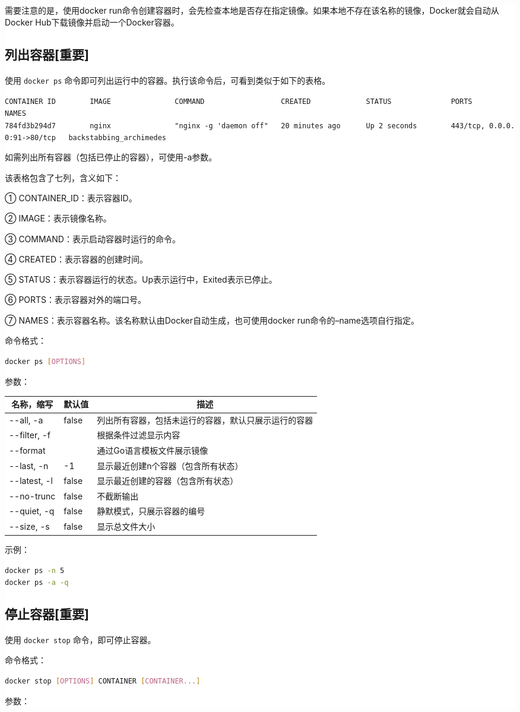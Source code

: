 需要注意的是，使用docker run命令创建容器时，会先检查本地是否存在指定镜像。如果本地不存在该名称的镜像，Docker就会自动从Docker Hub下载镜像并启动一个Docker容器。

## 列出容器[重要]
使用 `docker ps` 命令即可列出运行中的容器。执行该命令后，可看到类似于如下的表格。

```
CONTAINER ID        IMAGE               COMMAND                  CREATED             STATUS              PORTS                         NAMES
784fd3b294d7        nginx               "nginx -g 'daemon off"   20 minutes ago      Up 2 seconds        443/tcp, 0.0.0.0:91->80/tcp   backstabbing_archimedes
```

如需列出所有容器（包括已停止的容器），可使用-a参数。

该表格包含了七列，含义如下：

① CONTAINER_ID：表示容器ID。

② IMAGE：表示镜像名称。

③ COMMAND：表示启动容器时运行的命令。

④ CREATED：表示容器的创建时间。

⑤ STATUS：表示容器运行的状态。Up表示运行中，Exited表示已停止。

⑥ PORTS：表示容器对外的端口号。

⑦ NAMES：表示容器名称。该名称默认由Docker自动生成，也可使用docker run命令的–name选项自行指定。

命令格式：

```bash
docker ps [OPTIONS]
```

参数：

|名称，缩写|默认值|描述|
|---|---|---|
|--all, -a|	false	|列出所有容器，包括未运行的容器，默认只展示运行的容器|
|--filter, -f|		|根据条件过滤显示内容|
|--format|		|通过Go语言模板文件展示镜像|
|--last, -n|	-1	|显示最近创建n个容器（包含所有状态）|
|--latest, -l|	false	|显示最近创建的容器（包含所有状态）|
|--no-trunc|	false	|不截断输出|
|--quiet, -q|	false	|静默模式，只展示容器的编号|
|--size, -s|	false	|显示总文件大小|

示例：

```bash
docker ps -n 5
docker ps -a -q
```

## 停止容器[重要]
使用 `docker stop` 命令，即可停止容器。

命令格式：

```bash
docker stop [OPTIONS] CONTAINER [CONTAINER...]
```

参数：

